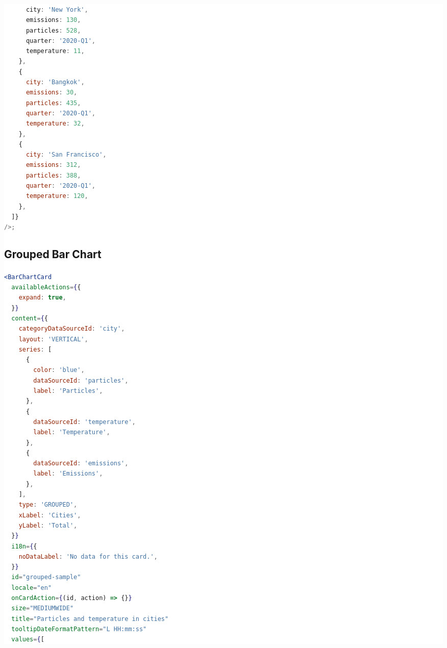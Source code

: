 ```jsx
      city: 'New York',
      emissions: 130,
      particles: 528,
      quarter: '2020-Q1',
      temperature: 11,
    },
    {
      city: 'Bangkok',
      emissions: 30,
      particles: 435,
      quarter: '2020-Q1',
      temperature: 32,
    },
    {
      city: 'San Francisco',
      emissions: 312,
      particles: 388,
      quarter: '2020-Q1',
      temperature: 120,
    },
  ]}
/>;
```

## Grouped Bar Chart

```jsx
<BarChartCard
  availableActions={{
    expand: true,
  }}
  content={{
    categoryDataSourceId: 'city',
    layout: 'VERTICAL',
    series: [
      {
        color: 'blue',
        dataSourceId: 'particles',
        label: 'Particles',
      },
      {
        dataSourceId: 'temperature',
        label: 'Temperature',
      },
      {
        dataSourceId: 'emissions',
        label: 'Emissions',
      },
    ],
    type: 'GROUPED',
    xLabel: 'Cities',
    yLabel: 'Total',
  }}
  i18n={{
    noDataLabel: 'No data for this card.',
  }}
  id="grouped-sample"
  locale="en"
  onCardAction={(id, action) => {}}
  size="MEDIUMWIDE"
  title="Particles and temperature in cities"
  tooltipDateFormatPattern="L HH:mm:ss"
  values={[
```